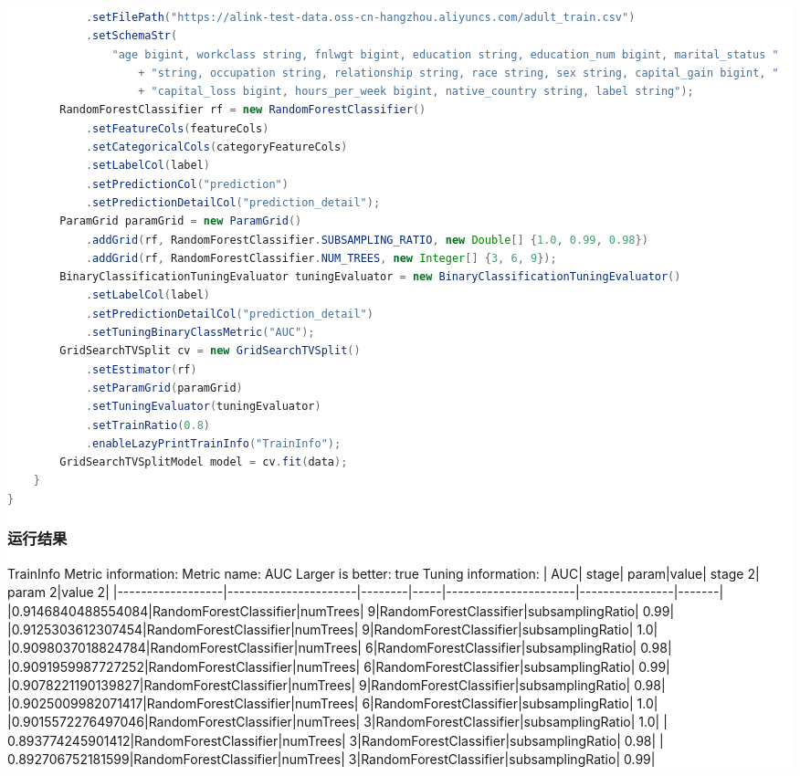 ```java
			.setFilePath("https://alink-test-data.oss-cn-hangzhou.aliyuncs.com/adult_train.csv")
			.setSchemaStr(
				"age bigint, workclass string, fnlwgt bigint, education string, education_num bigint, marital_status "
					+ "string, occupation string, relationship string, race string, sex string, capital_gain bigint, "
					+ "capital_loss bigint, hours_per_week bigint, native_country string, label string");
		RandomForestClassifier rf = new RandomForestClassifier()
			.setFeatureCols(featureCols)
			.setCategoricalCols(categoryFeatureCols)
			.setLabelCol(label)
			.setPredictionCol("prediction")
			.setPredictionDetailCol("prediction_detail");
		ParamGrid paramGrid = new ParamGrid()
			.addGrid(rf, RandomForestClassifier.SUBSAMPLING_RATIO, new Double[] {1.0, 0.99, 0.98})
			.addGrid(rf, RandomForestClassifier.NUM_TREES, new Integer[] {3, 6, 9});
		BinaryClassificationTuningEvaluator tuningEvaluator = new BinaryClassificationTuningEvaluator()
			.setLabelCol(label)
			.setPredictionDetailCol("prediction_detail")
			.setTuningBinaryClassMetric("AUC");
		GridSearchTVSplit cv = new GridSearchTVSplit()
			.setEstimator(rf)
			.setParamGrid(paramGrid)
			.setTuningEvaluator(tuningEvaluator)
			.setTrainRatio(0.8)
			.enableLazyPrintTrainInfo("TrainInfo");
		GridSearchTVSplitModel model = cv.fit(data);
	}
}
```

### 运行结果

TrainInfo
Metric information:
  Metric name: AUC
  Larger is better: true
Tuning information:
  |               AUC|                 stage|   param|value|               stage 2|         param 2|value 2|
  |------------------|----------------------|--------|-----|----------------------|----------------|-------|
  |0.9146840488554084|RandomForestClassifier|numTrees|    9|RandomForestClassifier|subsamplingRatio|   0.99|
  |0.9125303612307454|RandomForestClassifier|numTrees|    9|RandomForestClassifier|subsamplingRatio|    1.0|
  |0.9098037018824784|RandomForestClassifier|numTrees|    6|RandomForestClassifier|subsamplingRatio|   0.98|
  |0.9091959987727252|RandomForestClassifier|numTrees|    6|RandomForestClassifier|subsamplingRatio|   0.99|
  |0.9078221190139827|RandomForestClassifier|numTrees|    9|RandomForestClassifier|subsamplingRatio|   0.98|
  |0.9025009982071417|RandomForestClassifier|numTrees|    6|RandomForestClassifier|subsamplingRatio|    1.0|
  |0.9015572276497046|RandomForestClassifier|numTrees|    3|RandomForestClassifier|subsamplingRatio|    1.0|
  | 0.893774245901412|RandomForestClassifier|numTrees|    3|RandomForestClassifier|subsamplingRatio|   0.98|
  | 0.892706752181599|RandomForestClassifier|numTrees|    3|RandomForestClassifier|subsamplingRatio|   0.99|
